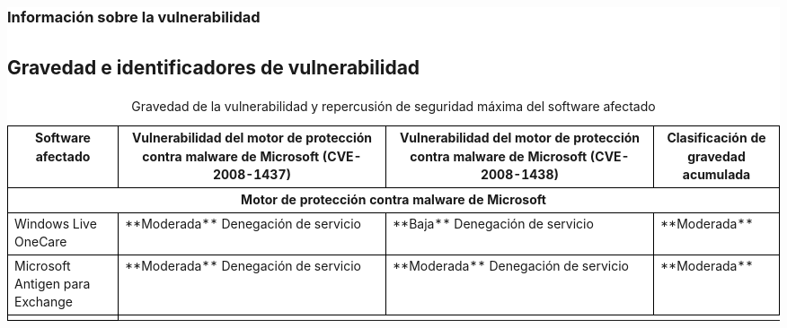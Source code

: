 ### Información sobre la vulnerabilidad

Gravedad e identificadores de vulnerabilidad
--------------------------------------------

<span></span>
<p></p>
<table class="dataTable">
<caption>
Gravedad de la vulnerabilidad y repercusión de seguridad máxima del software afectado
</caption>
<tr class="thead">
<th style="border:1px solid black;"  >
Software afectado
</th>
<th style="border:1px solid black;"  >
Vulnerabilidad del motor de protección contra malware de Microsoft (CVE-2008-1437)
</th>
<th style="border:1px solid black;"  >
Vulnerabilidad del motor de protección contra malware de Microsoft (CVE-2008-1438)
</th>
<th style="border:1px solid black;"  >
Clasificación de gravedad acumulada
</th>
</tr>
<tr>
<th style="border:1px solid black;" colspan="4">
Motor de protección contra malware de Microsoft
</th>
</tr>
<tr>
<td style="border:1px solid black;">
Windows Live OneCare
</td>
<td style="border:1px solid black;">
**Moderada**  
Denegación de servicio
</td>
<td style="border:1px solid black;">
**Baja**  
Denegación de servicio
</td>
<td style="border:1px solid black;">
**Moderada**
</td>
</tr>
<tr class="alternateRow">
<td style="border:1px solid black;">
Microsoft Antigen para Exchange
</td>
<td style="border:1px solid black;">
**Moderada**  
Denegación de servicio
</td>
<td style="border:1px solid black;">
**Moderada**  
Denegación de servicio
</td>
<td style="border:1px solid black;">
**Moderada**
</td>
</tr>
<tr>
<td style="border:1px solid black;">
